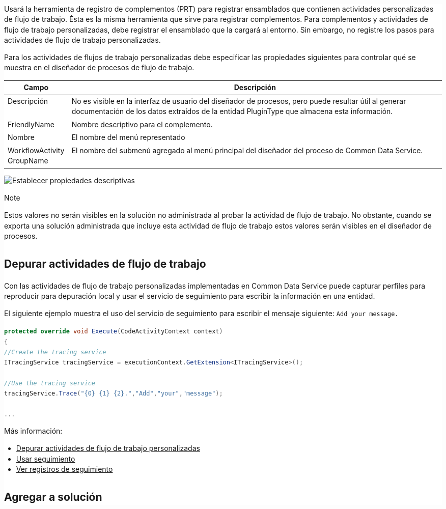 Usará la herramienta de registro de complementos (PRT) para registrar ensamblados que contienen actividades personalizadas de flujo de trabajo. Ésta es la misma herramienta que sirve para registrar complementos. Para complementos y actividades de flujo de trabajo personalizadas, debe registrar el ensamblado que la cargará al entorno. Sin embargo, no registre los pasos para actividades de flujo de trabajo personalizadas.

Para los actividades de flujos de trabajo personalizadas debe especificar las propiedades siguientes para controlar qué se muestra en el diseñador de procesos de flujo de trabajo.

|Campo|Descripción|
|--|--|
|Descripción|No es visible en la interfaz de usuario del diseñador de procesos, pero puede resultar útil al generar documentación de los datos extraídos de la entidad PluginType que almacena esta información.|
|FriendlyName|Nombre descriptivo para el complemento.|
|Nombre|El nombre del menú representado|
|WorkflowActivityGroupName|El nombre del submenú agregado al menú principal del diseñador del proceso de Common Data Service.|

![Establecer propiedades descriptivas](media/create-workflow-activity-set-properties.png)

> [!NOTE]
> Estos valores no serán visibles en la solución no administrada al probar la actividad de flujo de trabajo. No obstante, cuando se exporta una solución administrada que incluye esta actividad de flujo de trabajo estos valores serán visibles en el diseñador de procesos.

## <a name="debug-workflow-activities"></a>Depurar actividades de flujo de trabajo

Con las actividades de flujo de trabajo personalizadas implementadas en Common Data Service puede capturar perfiles para reproducir para depuración local y usar el servicio de seguimiento para escribir la información en una entidad. 

El siguiente ejemplo muestra el uso del servicio de seguimiento para escribir el mensaje siguiente: `Add your message.`

```csharp
protected override void Execute(CodeActivityContext context)
{
//Create the tracing service
ITracingService tracingService = executionContext.GetExtension<ITracingService>();

//Use the tracing service
tracingService.Trace("{0} {1} {2}.","Add","your","message");

...
```

Más información:
 - [Depurar actividades de flujo de trabajo personalizadas](debug-workflow-activites.md)
 - [Usar seguimiento](../debug-plug-in.md#use-tracing)
 - [Ver registros de seguimiento](../tutorial-write-plug-in.md#view-trace-logs)

## <a name="add-to-solution"></a>Agregar a solución
